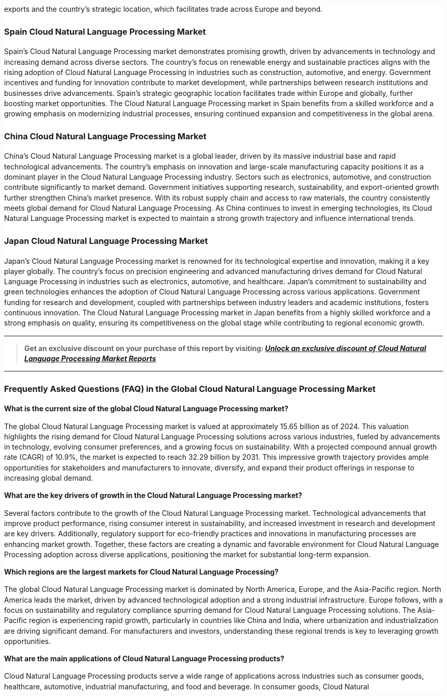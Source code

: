 exports and the country&rsquo;s strategic location, which facilitates trade across Europe and beyond.</p><h3>Spain Cloud Natural Language Processing Market</h3><p>Spain&rsquo;s Cloud Natural Language Processing market demonstrates promising growth, driven by advancements in technology and increasing demand across diverse sectors. The country&rsquo;s focus on renewable energy and sustainable practices aligns with the rising adoption of Cloud Natural Language Processing in industries such as construction, automotive, and energy. Government incentives and funding for innovation contribute to market development, while partnerships between research institutions and businesses drive advancements. Spain&rsquo;s strategic geographic location facilitates trade within Europe and globally, further boosting market opportunities. The Cloud Natural Language Processing market in Spain benefits from a skilled workforce and a growing emphasis on modernizing industrial processes, ensuring continued expansion and competitiveness in the global arena.</p><h3>China Cloud Natural Language Processing Market</h3><p>China&rsquo;s Cloud Natural Language Processing market is a global leader, driven by its massive industrial base and rapid technological advancements. The country&rsquo;s emphasis on innovation and large-scale manufacturing capacity positions it as a dominant player in the Cloud Natural Language Processing industry. Sectors such as electronics, automotive, and construction contribute significantly to market demand. Government initiatives supporting research, sustainability, and export-oriented growth further strengthen China&rsquo;s market presence. With its robust supply chain and access to raw materials, the country consistently meets global demand for Cloud Natural Language Processing. As China continues to invest in emerging technologies, its Cloud Natural Language Processing market is expected to maintain a strong growth trajectory and influence international trends.</p><h3>Japan Cloud Natural Language Processing Market</h3><p>Japan&rsquo;s Cloud Natural Language Processing market is renowned for its technological expertise and innovation, making it a key player globally. The country&rsquo;s focus on precision engineering and advanced manufacturing drives demand for Cloud Natural Language Processing in industries such as electronics, automotive, and healthcare. Japan&rsquo;s commitment to sustainability and green technologies enhances the adoption of Cloud Natural Language Processing across various applications. Government funding for research and development, coupled with partnerships between industry leaders and academic institutions, fosters continuous innovation. The Cloud Natural Language Processing market in Japan benefits from a highly skilled workforce and a strong emphasis on quality, ensuring its competitiveness on the global stage while contributing to regional economic growth.</p><hr /><blockquote><p><strong>Get an exclusive discount on your purchase of this report by visiting: <em><a href="://marketresearchpulse.com/ask-for-discount/67526?utm_source=Github&amp;utm_medium=052">Unlock an exclusive discount of Cloud Natural Language Processing Market Reports</a></em>&nbsp;</strong></p></blockquote><hr /><h3>Frequently Asked Questions (FAQ) in the Global Cloud Natural Language Processing Market</h3><p><strong>What is the current size of the global Cloud Natural Language Processing market?</strong></p><p>The global Cloud Natural Language Processing market is valued at approximately 15.65 billion as of 2024. This valuation highlights the rising demand for Cloud Natural Language Processing solutions across various industries, fueled by advancements in technology, evolving consumer preferences, and a growing focus on sustainability. With a projected compound annual growth rate (CAGR) of 10.9%, the market is expected to reach 32.29 billion by 2031. This impressive growth trajectory provides ample opportunities for stakeholders and manufacturers to innovate, diversify, and expand their product offerings in response to increasing global demand.</p><p><strong>What are the key drivers of growth in the Cloud Natural Language Processing market?</strong></p><p>Several factors contribute to the growth of the Cloud Natural Language Processing market. Technological advancements that improve product performance, rising consumer interest in sustainability, and increased investment in research and development are key drivers. Additionally, regulatory support for eco-friendly practices and innovations in manufacturing processes are enhancing market growth. Together, these factors are creating a dynamic and favorable environment for Cloud Natural Language Processing adoption across diverse applications, positioning the market for substantial long-term expansion.</p><p><strong>Which regions are the largest markets for Cloud Natural Language Processing?</strong></p><p>The global Cloud Natural Language Processing market is dominated by North America, Europe, and the Asia-Pacific region. North America leads the market, driven by advanced technological adoption and a strong industrial infrastructure. Europe follows, with a focus on sustainability and regulatory compliance spurring demand for Cloud Natural Language Processing solutions. The Asia-Pacific region is experiencing rapid growth, particularly in countries like China and India, where urbanization and industrialization are driving significant demand. For manufacturers and investors, understanding these regional trends is key to leveraging growth opportunities.</p><p><strong>What are the main applications of Cloud Natural Language Processing products?</strong></p><p>Cloud Natural Language Processing products serve a wide range of applications across industries such as consumer goods, healthcare, automotive, industrial manufacturing, and food and beverage. In consumer goods, Cloud Natural